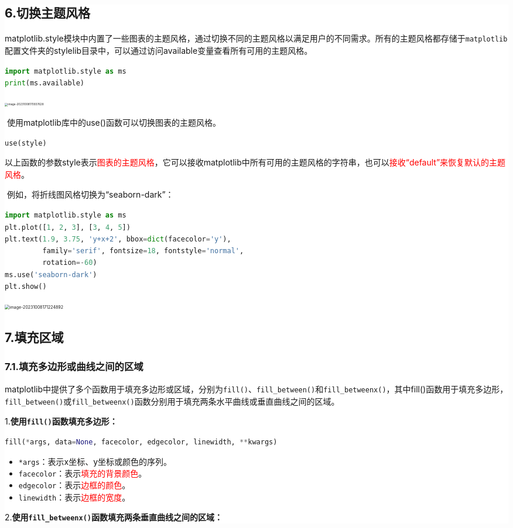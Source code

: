 

## 6.切换主题风格

​	matplotlib.style模块中内置了一些图表的主题风格，通过切换不同的主题风格以满足用户的不同需求。所有的主题风格都存储于`matplotlib`配置文件夹的stylelib目录中，可以通过访问available变量查看所有可用的主题风格。

```python
import matplotlib.style as ms
print(ms.available)
```

<img src="https://gitee.com/zou_tangrui/note-pic/raw/master/img/202310100858609.png" alt="image-20231008170937628" style="zoom:33%;" />

​	使用matplotlib库中的use()函数可以切换图表的主题风格。

```python
use(style)
```

​	以上函数的参数style表示<font color='red'>图表的主题风格</font>，它可以接收matplotlib中所有可用的主题风格的字符串，也可以<font color='red'>接收“default”来恢复默认的主题风格</font>。

​	例如，将折线图风格切换为“seaborn-dark”：

```python
import matplotlib.style as ms
plt.plot([1, 2, 3], [3, 4, 5])
plt.text(1.9, 3.75, 'y+x+2', bbox=dict(facecolor='y'),
         family='serif', fontsize=18, fontstyle='normal',
         rotation=-60)
ms.use('seaborn-dark')
plt.show()
```

<img src="https://gitee.com/zou_tangrui/note-pic/raw/master/img/202310081713649.png" alt="image-20231008171224892" style="zoom:50%;" />

## 7.填充区域

### 7.1.填充多边形或曲线之间的区域

​	matplotlib中提供了多个函数用于填充多边形或区域，分别为`fill()`、`fill_between()`和`fill_betweenx()`，其中fill()函数用于填充多边形，`fill_between()`或`fill_betweenx()`函数分别用于填充两条水平曲线或垂直曲线之间的区域。 

1.**使用`fill()`函数填充多边形：**

```python
fill(*args, data=None, facecolor, edgecolor, linewidth, **kwargs)
```

- `*args`：表示x坐标、y坐标或颜色的序列。
- `facecolor`：表示<font color='red'>填充的背景颜色</font>。
- `edgecolor`：表示<font color='red'>边框的颜色</font>。
- `linewidth`：表示<font color='red'>边框的宽度</font>。

2.**使用`fill_betweenx()`函数填充两条垂直曲线之间的区域：**
